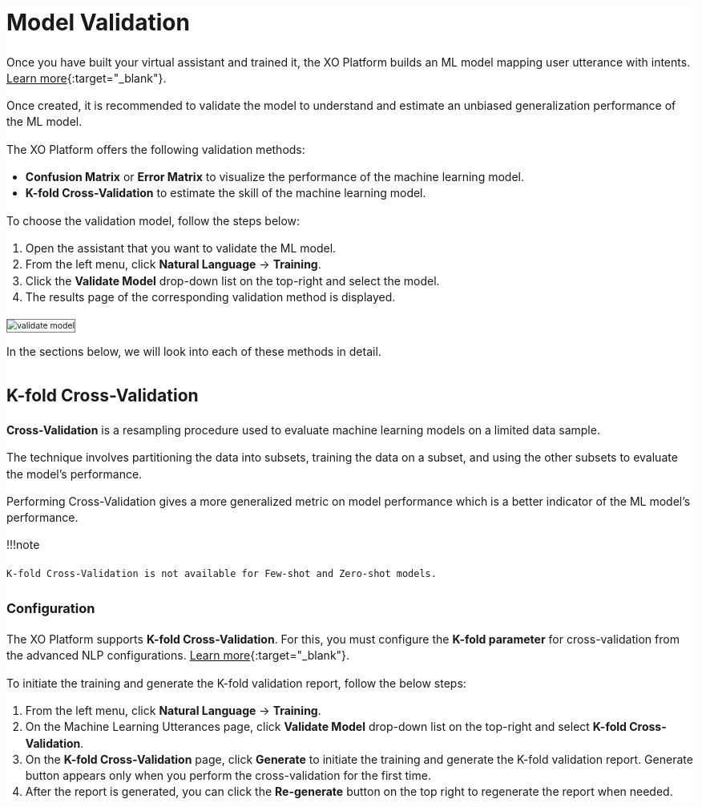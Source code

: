 # Model Validation

Once you have built your virtual assistant and trained it, the XO Platform builds an ML model mapping user utterance with intents. [Learn more](/docs/xo/automation/testing/testing-your-bot-with-nlp/){:target="_blank"}.

Once created, it is recommended to validate the model to understand and estimate an unbiased generalization performance of the ML model.

The XO Platform offers the following validation methods:

* **Confusion Matrix** or **Error Matrix** to visualize the performance of the machine learning model.
* **K-fold Cross-Validation** to estimate the skill of the machine learning model.

To choose the validation model, follow the steps below:

1. Open the assistant that you want to validate the ML model.
2. From the left menu, click **Natural Language** -> **Training**.
3. Click the **Validate Model** drop-down list on the top-right and select the model.
4. The results page of the corresponding validation method is displayed.
<img src="../images/validate-model-training-window.png" alt="validate model" title="validate model" style="border: 1px solid gray; zoom:75%;">

In the sections below, we will look into each of these methods in detail.

## K-fold Cross-Validation

**Cross-Validation** is a resampling procedure used to evaluate machine learning models on a limited data sample. 

The technique involves partitioning the data into subsets, training the data on a subset, and using the other subsets to evaluate the model’s performance.

Performing Cross-Validation gives a more generalized metric on model performance which is a better indicator of the ML model’s performance.

!!!note

    K-fold Cross-Validation is not available for Few-shot and Zero-shot models.

### Configuration

The XO Platform supports **K-fold Cross-Validation**. For this, you must configure the **K-fold parameter** for cross-validation from the advanced NLP configurations. [Learn more](/docs/xo/automation/natural-language/nlu-configurations/engine-tuning/?h=validati#k-fold-cross-validation){:target="_blank"}.

To initiate the training and generate the K-fold validation report, follow the below steps:

1. From the left menu, click **Natural Language** -> **Training**.
2. On the Machine Learning Utterances page, click **Validate Model** drop-down list on the top-right and select **K-fold Cross-Validation**.
3. On the **K-fold Cross-Validation** page, click **Generate** to initiate the training and generate the K-fold validation report. Generate button appears only when you perform the cross-validation for the first time.
4. After the report is generated, you can click the **Re-generate** button on the top right to regenerate the report when needed.
